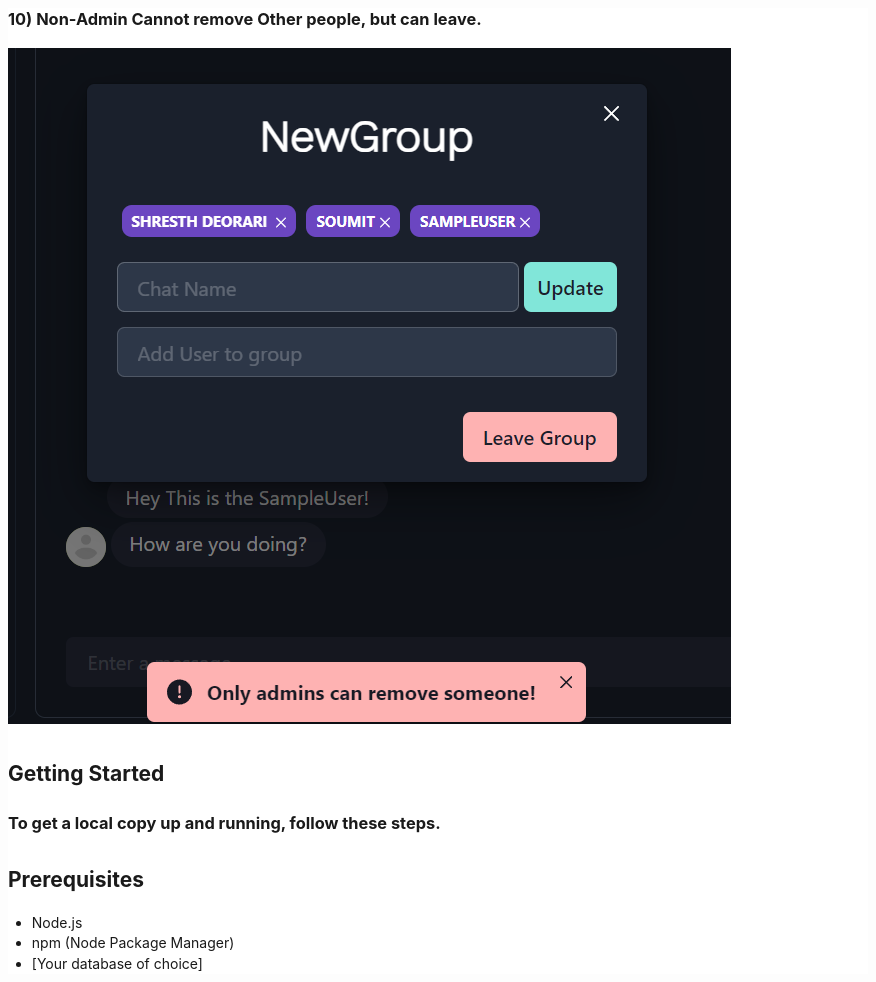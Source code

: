 ### 10) Non-Admin Cannot remove Other people, but can leave.

 ![File Sharing](Images/10_Non_Admin.png)



## Getting Started

### To get a local copy up and running, follow these steps.

## Prerequisites

 - Node.js
 - npm (Node Package Manager)
 - [Your database of choice]
